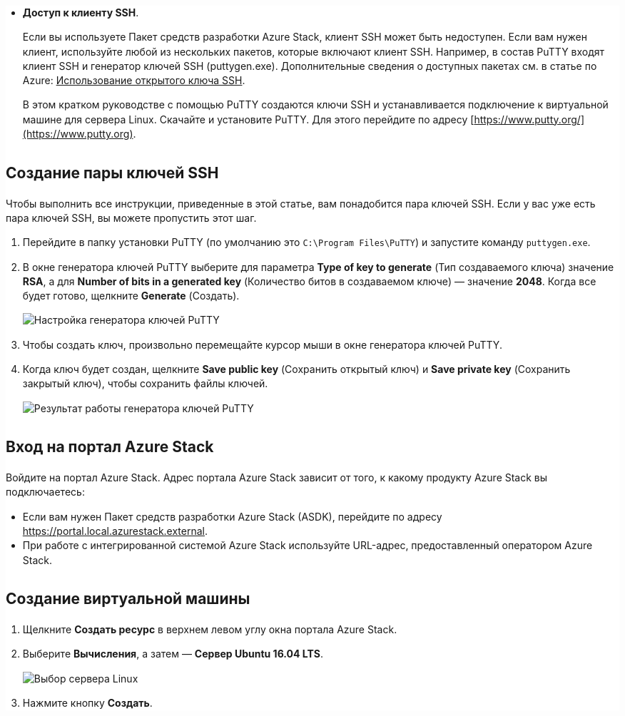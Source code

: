 * **Доступ к клиенту SSH**.

   Если вы используете Пакет средств разработки Azure Stack, клиент SSH может быть недоступен. Если вам нужен клиент, используйте любой из нескольких пакетов, которые включают клиент SSH. Например, в состав PuTTY входят клиент SSH и генератор ключей SSH (puttygen.exe). Дополнительные сведения о доступных пакетах см. в статье по Azure: [Использование открытого ключа SSH](azure-stack-dev-start-howto-ssh-public-key.md).

   В этом кратком руководстве с помощью PuTTY создаются ключи SSH и устанавливается подключение к виртуальной машине для сервера Linux. Скачайте и установите PuTTY. Для этого перейдите по адресу [https://www.putty.org/](https://www.putty.org).

## <a name="create-an-ssh-key-pair"></a>Создание пары ключей SSH

Чтобы выполнить все инструкции, приведенные в этой статье, вам понадобится пара ключей SSH. Если у вас уже есть пара ключей SSH, вы можете пропустить этот шаг.

1. Перейдите в папку установки PuTTY (по умолчанию это `C:\Program Files\PuTTY`) и запустите команду `puttygen.exe`.
2. В окне генератора ключей PuTTY выберите для параметра **Type of key to generate** (Тип создаваемого ключа) значение **RSA**, а для **Number of bits in a generated key** (Количество битов в создаваемом ключе) — значение **2048**. Когда все будет готово, щелкните **Generate** (Создать).

   ![Настройка генератора ключей PuTTY](media/azure-stack-quick-linux-portal/Putty01.PNG)

3. Чтобы создать ключ, произвольно перемещайте курсор мыши в окне генератора ключей PuTTY.
4. Когда ключ будет создан, щелкните **Save public key** (Сохранить открытый ключ) и **Save private key** (Сохранить закрытый ключ), чтобы сохранить файлы ключей.

   ![Результат работы генератора ключей PuTTY](media/azure-stack-quick-linux-portal/Putty02.PNG)

## <a name="sign-in-to-the-azure-stack-portal"></a>Вход на портал Azure Stack

Войдите на портал Azure Stack. Адрес портала Azure Stack зависит от того, к какому продукту Azure Stack вы подключаетесь:

* Если вам нужен Пакет средств разработки Azure Stack (ASDK), перейдите по адресу https://portal.local.azurestack.external.
* При работе с интегрированной системой Azure Stack используйте URL-адрес, предоставленный оператором Azure Stack.

## <a name="create-the-virtual-machine"></a>Создание виртуальной машины

1. Щелкните **Создать ресурс** в верхнем левом углу окна портала Azure Stack.

2. Выберите **Вычисления**, а затем — **Сервер Ubuntu 16.04 LTS**.
   
   ![Выбор сервера Linux](media/azure-stack-quick-linux-portal/select.png)
1. Нажмите кнопку **Создать**.
